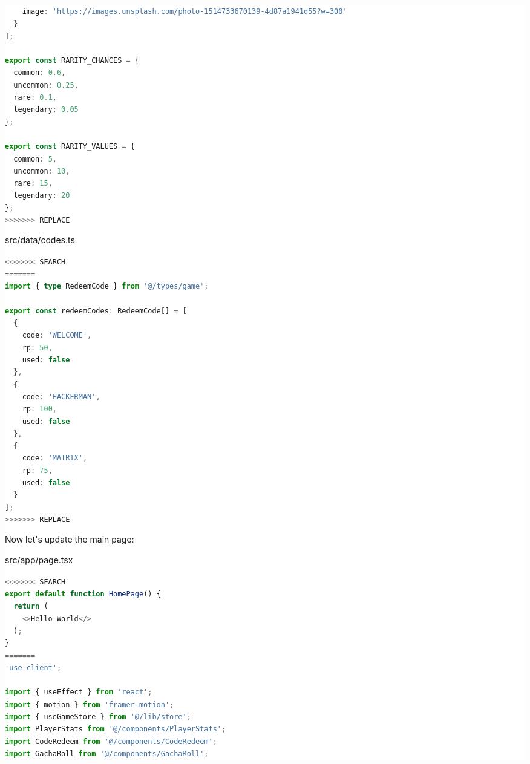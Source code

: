 ```typescript
    image: 'https://images.unsplash.com/photo-1514733670139-4d87a1941d55?w=300'
  }
];

export const RARITY_CHANCES = {
  common: 0.6,
  uncommon: 0.25,
  rare: 0.1,
  legendary: 0.05
};

export const RARITY_VALUES = {
  common: 5,
  uncommon: 10,
  rare: 15,
  legendary: 20
};
>>>>>>> REPLACE
```

src/data/codes.ts
```typescript
<<<<<<< SEARCH
=======
import { type RedeemCode } from '@/types/game';

export const redeemCodes: RedeemCode[] = [
  {
    code: 'WELCOME',
    rp: 50,
    used: false
  },
  {
    code: 'HACKERMAN',
    rp: 100,
    used: false
  },
  {
    code: 'MATRIX',
    rp: 75,
    used: false
  }
];
>>>>>>> REPLACE
```

Now let's update the main page:

src/app/page.tsx
```typescript
<<<<<<< SEARCH
export default function HomePage() {
  return (
    <>Hello World</>
  );
}
=======
'use client';

import { useEffect } from 'react';
import { motion } from 'framer-motion';
import { useGameStore } from '@/lib/store';
import PlayerStats from '@/components/PlayerStats';
import CodeRedeem from '@/components/CodeRedeem';
import GachaRoll from '@/components/GachaRoll';
```